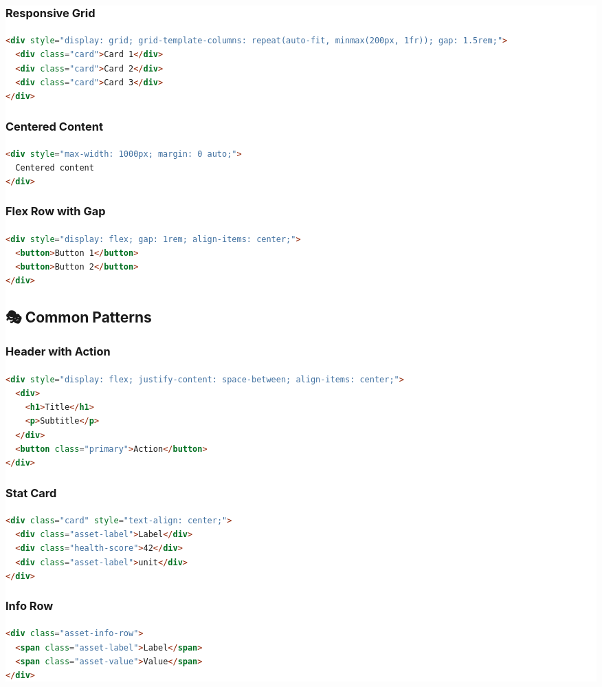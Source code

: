 ### Responsive Grid
```html
<div style="display: grid; grid-template-columns: repeat(auto-fit, minmax(200px, 1fr)); gap: 1.5rem;">
  <div class="card">Card 1</div>
  <div class="card">Card 2</div>
  <div class="card">Card 3</div>
</div>
```

### Centered Content
```html
<div style="max-width: 1000px; margin: 0 auto;">
  Centered content
</div>
```

### Flex Row with Gap
```html
<div style="display: flex; gap: 1rem; align-items: center;">
  <button>Button 1</button>
  <button>Button 2</button>
</div>
```

## 🎭 Common Patterns

### Header with Action
```html
<div style="display: flex; justify-content: space-between; align-items: center;">
  <div>
    <h1>Title</h1>
    <p>Subtitle</p>
  </div>
  <button class="primary">Action</button>
</div>
```

### Stat Card
```html
<div class="card" style="text-align: center;">
  <div class="asset-label">Label</div>
  <div class="health-score">42</div>
  <div class="asset-label">unit</div>
</div>
```

### Info Row
```html
<div class="asset-info-row">
  <span class="asset-label">Label</span>
  <span class="asset-value">Value</span>
</div>
```
